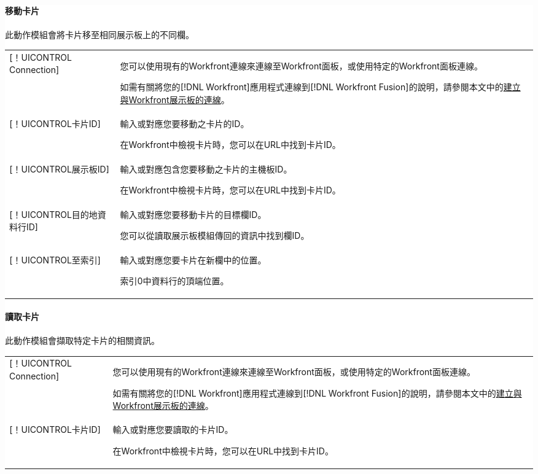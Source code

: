 #### 移動卡片

此動作模組會將卡片移至相同展示板上的不同欄。

<table style="table-layout:auto">
 <col> 
 <col> 
 <tbody> 
  <tr> 
   <td>[！UICONTROL Connection]</td> 
      <td> <p>您可以使用現有的Workfront連線來連線至Workfront面板，或使用特定的Workfront面板連線。 </p><p>如需有關將您的[!DNL Workfront]應用程式連線到[!DNL Workfront Fusion]的說明，請參閱本文中的<a href="#create-a-connection-to-workfront-boards" class="MCXref xref">建立與Workfront展示板的連線</a>。</p> </td> 
  </tr> 
  <tr> 
   <td>[！UICONTROL卡片ID]</td> 
   <td>輸入或對應您要移動之卡片的ID。<p>在Workfront中檢視卡片時，您可以在URL中找到卡片ID。</p></td> 
  </tr> 
  <tr> 
   <td>[！UICONTROL展示板ID]</td> 
   <td>輸入或對應包含您要移動之卡片的主機板ID。<p>在Workfront中檢視卡片時，您可以在URL中找到卡片ID。</p></td> 
  </tr> 
  <tr> 
   <td>[！UICONTROL目的地資料行ID]</td> 
   <td>輸入或對應您要移動卡片的目標欄ID。<p>您可以從讀取展示板模組傳回的資訊中找到欄ID。</p></td> 
  </tr> 
  <tr> 
   <td>[！UICONTROL至索引]</td> 
   <td>輸入或對應您要卡片在新欄中的位置。<p>索引0中資料行的頂端位置。</p></td> 
  </tr> 
 </tbody> 
</table>

#### 讀取卡片

此動作模組會擷取特定卡片的相關資訊。

<table style="table-layout:auto">
 <col> 
 <col> 
 <tbody> 
  <tr> 
   <td>[！UICONTROL Connection]</td> 
      <td> <p>您可以使用現有的Workfront連線來連線至Workfront面板，或使用特定的Workfront面板連線。 </p><p>如需有關將您的[!DNL Workfront]應用程式連線到[!DNL Workfront Fusion]的說明，請參閱本文中的<a href="#create-a-connection-to-workfront-boards" class="MCXref xref">建立與Workfront展示板的連線</a>。</p> </td> 
  </tr> 
  <tr> 
   <td>[！UICONTROL卡片ID]</td> 
   <td>輸入或對應您要讀取的卡片ID。<p>在Workfront中檢視卡片時，您可以在URL中找到卡片ID。</p></td> 
  </tr> 
 </tbody> 
</table>
